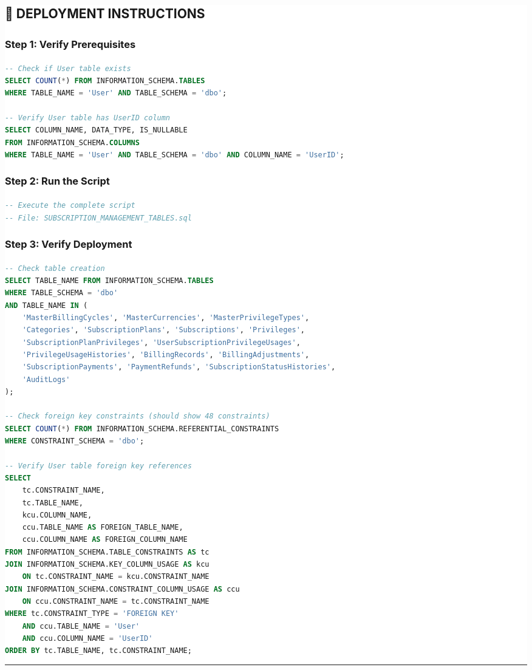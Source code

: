 ## **🚀 DEPLOYMENT INSTRUCTIONS**

### **Step 1: Verify Prerequisites**
```sql
-- Check if User table exists
SELECT COUNT(*) FROM INFORMATION_SCHEMA.TABLES 
WHERE TABLE_NAME = 'User' AND TABLE_SCHEMA = 'dbo';

-- Verify User table has UserID column
SELECT COLUMN_NAME, DATA_TYPE, IS_NULLABLE
FROM INFORMATION_SCHEMA.COLUMNS 
WHERE TABLE_NAME = 'User' AND TABLE_SCHEMA = 'dbo' AND COLUMN_NAME = 'UserID';
```

### **Step 2: Run the Script**
```sql
-- Execute the complete script
-- File: SUBSCRIPTION_MANAGEMENT_TABLES.sql
```

### **Step 3: Verify Deployment**
```sql
-- Check table creation
SELECT TABLE_NAME FROM INFORMATION_SCHEMA.TABLES 
WHERE TABLE_SCHEMA = 'dbo' 
AND TABLE_NAME IN (
    'MasterBillingCycles', 'MasterCurrencies', 'MasterPrivilegeTypes',
    'Categories', 'SubscriptionPlans', 'Subscriptions', 'Privileges',
    'SubscriptionPlanPrivileges', 'UserSubscriptionPrivilegeUsages',
    'PrivilegeUsageHistories', 'BillingRecords', 'BillingAdjustments',
    'SubscriptionPayments', 'PaymentRefunds', 'SubscriptionStatusHistories',
    'AuditLogs'
);

-- Check foreign key constraints (should show 48 constraints)
SELECT COUNT(*) FROM INFORMATION_SCHEMA.REFERENTIAL_CONSTRAINTS 
WHERE CONSTRAINT_SCHEMA = 'dbo';

-- Verify User table foreign key references
SELECT 
    tc.CONSTRAINT_NAME,
    tc.TABLE_NAME,
    kcu.COLUMN_NAME,
    ccu.TABLE_NAME AS FOREIGN_TABLE_NAME,
    ccu.COLUMN_NAME AS FOREIGN_COLUMN_NAME
FROM INFORMATION_SCHEMA.TABLE_CONSTRAINTS AS tc
JOIN INFORMATION_SCHEMA.KEY_COLUMN_USAGE AS kcu
    ON tc.CONSTRAINT_NAME = kcu.CONSTRAINT_NAME
JOIN INFORMATION_SCHEMA.CONSTRAINT_COLUMN_USAGE AS ccu
    ON ccu.CONSTRAINT_NAME = tc.CONSTRAINT_NAME
WHERE tc.CONSTRAINT_TYPE = 'FOREIGN KEY'
    AND ccu.TABLE_NAME = 'User'
    AND ccu.COLUMN_NAME = 'UserID'
ORDER BY tc.TABLE_NAME, tc.CONSTRAINT_NAME;
```

---